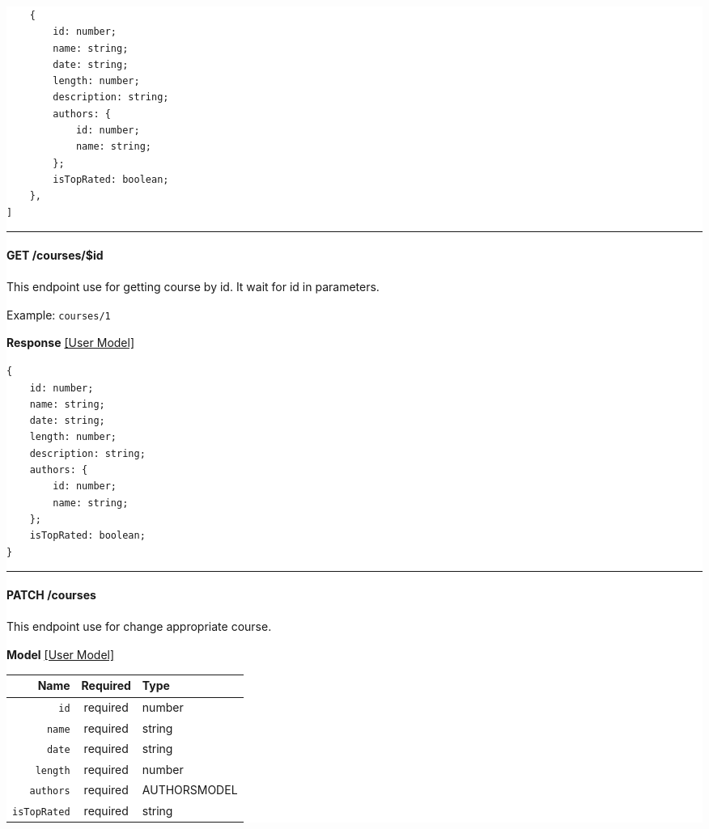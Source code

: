 ```
    {
        id: number;
        name: string;
        date: string;
        length: number;
        description: string;
        authors: {
            id: number;
            name: string;
        };
        isTopRated: boolean;
    },
]
```
___

#### GET /courses/$id

This endpoint use for getting course by id. It wait for id in parameters.

Example: `courses/1`

**Response** [[User Model]](#user-model)

```
{
    id: number;
    name: string;
    date: string;
    length: number;
    description: string;
    authors: {
        id: number;
        name: string;
    };
    isTopRated: boolean;
}
```
___

#### PATCH /courses

This endpoint use for change appropriate course.

**Model** [[User Model]](#user-model)

|          Name | Required |  Type                                                                                                                                                              |
| -------------:|:--------:|:-------
|    `id` | required | number                                                                   |                                                                |
|    `name` | required | string                                                          |                                                                |
|    `date` | required | string                                                                    |                                                                |
|    `length` | required | number                                                                   |                                                                |
|    `authors` | required | AUTHORSMODEL                                                                   |                                                                |
|    `isTopRated` | required | string                                       |                                                                |                                                                     |                                                                |
